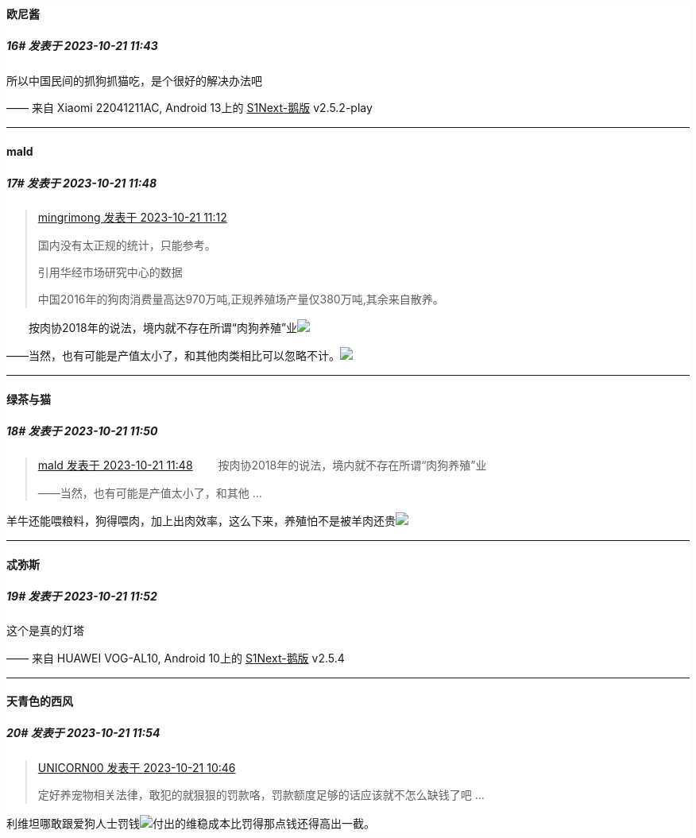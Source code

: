 ####  欧尼酱  
##### 16#       发表于 2023-10-21 11:43

所以中国民间的抓狗抓猫吃，是个很好的解决办法吧

—— 来自 Xiaomi 22041211AC, Android 13上的 [S1Next-鹅版](https://github.com/ykrank/S1-Next/releases) v2.5.2-play

*****

####  mald  
##### 17#       发表于 2023-10-21 11:48

<blockquote><a href="httphttps://bbs.saraba1st.com/2b/forum.php?mod=redirect&amp;goto=findpost&amp;pid=62782726&amp;ptid=2157500" target="_blank">mingrimong 发表于 2023-10-21 11:12</a>

国内没有太正规的统计，只能参考。

引用华经市场研究中心的数据

中国2016年的狗肉消费量高达970万吨,正规养殖场产量仅380万吨,其余来自散养。</blockquote>　　按肉协2018年的说法，境内就不存在所谓“肉狗养殖”业<img src="https://static.saraba1st.com/image/smiley/face2017/043.png" referrerpolicy="no-referrer">

——当然，也有可能是产值太小了，和其他肉类相比可以忽略不计。<img src="https://static.saraba1st.com/image/smiley/face2017/001.png" referrerpolicy="no-referrer">

*****

####  绿茶与猫  
##### 18#       发表于 2023-10-21 11:50

<blockquote><a href="httphttps://bbs.saraba1st.com/2b/forum.php?mod=redirect&amp;goto=findpost&amp;pid=62783038&amp;ptid=2157500" target="_blank">mald 发表于 2023-10-21 11:48</a>
　　按肉协2018年的说法，境内就不存在所谓“肉狗养殖”业

——当然，也有可能是产值太小了，和其他 ...</blockquote>
羊牛还能喂粮料，狗得喂肉，加上出肉效率，这么下来，养殖怕不是被羊肉还贵<img src="https://static.saraba1st.com/image/smiley/face2017/001.png" referrerpolicy="no-referrer">

*****

####  忒弥斯  
##### 19#       发表于 2023-10-21 11:52

这个是真的灯塔

—— 来自 HUAWEI VOG-AL10, Android 10上的 [S1Next-鹅版](https://github.com/ykrank/S1-Next/releases) v2.5.4

*****

####  天青色的西风  
##### 20#       发表于 2023-10-21 11:54

<blockquote><a href="httphttps://bbs.saraba1st.com/2b/forum.php?mod=redirect&amp;goto=findpost&amp;pid=62782523&amp;ptid=2157500" target="_blank">UNICORN00 发表于 2023-10-21 10:46</a>

定好养宠物相关法律，敢犯的就狠狠的罚款咯，罚款额度足够的话应该就不怎么缺钱了吧 ...</blockquote>
利维坦哪敢跟爱狗人士罚钱<img src="https://static.saraba1st.com/image/smiley/face2017/037.png" referrerpolicy="no-referrer">付出的维稳成本比罚得那点钱还得高出一截。
